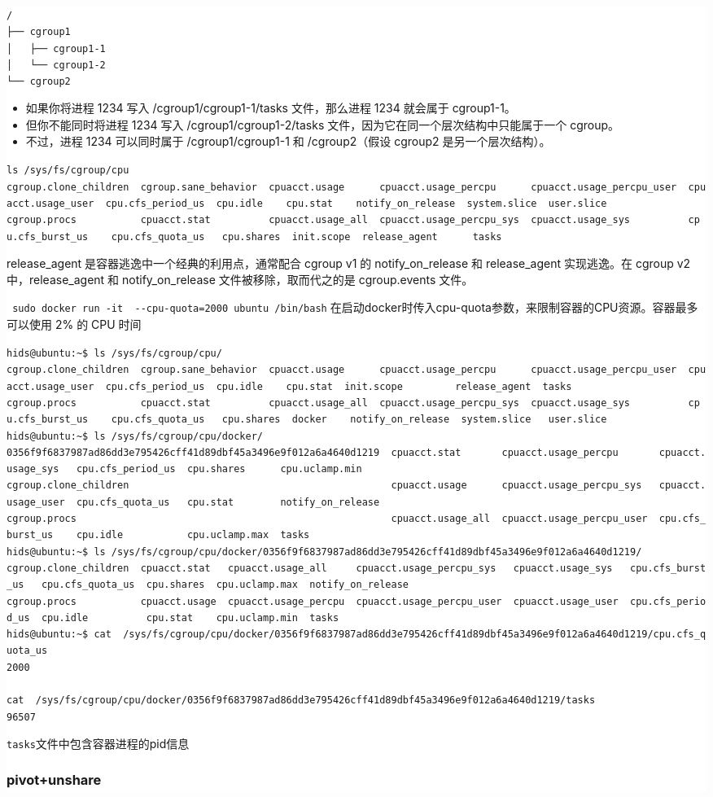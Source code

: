 ```
/
├── cgroup1
│   ├── cgroup1-1
│   └── cgroup1-2
└── cgroup2
```
- 如果你将进程 1234 写入 /cgroup1/cgroup1-1/tasks 文件，那么进程 1234 就会属于 cgroup1-1。
- 但你不能同时将进程 1234 写入 /cgroup1/cgroup1-2/tasks 文件，因为它在同一个层次结构中只能属于一个 cgroup。
- 不过，进程 1234 可以同时属于 /cgroup1/cgroup1-1 和 /cgroup2（假设 cgroup2 是另一个层次结构）。
```
ls /sys/fs/cgroup/cpu
cgroup.clone_children  cgroup.sane_behavior  cpuacct.usage      cpuacct.usage_percpu      cpuacct.usage_percpu_user  cpuacct.usage_user  cpu.cfs_period_us  cpu.idle    cpu.stat    notify_on_release  system.slice  user.slice
cgroup.procs           cpuacct.stat          cpuacct.usage_all  cpuacct.usage_percpu_sys  cpuacct.usage_sys          cpu.cfs_burst_us    cpu.cfs_quota_us   cpu.shares  init.scope  release_agent      tasks
```
release_agent 是容器逃逸中一个经典的利用点，通常配合 cgroup v1 的 notify_on_release 和 release_agent 实现逃逸。在 cgroup v2 中，release_agent 和 notify_on_release 文件被移除，取而代之的是 cgroup.events 文件。

` sudo docker run -it  --cpu-quota=2000 ubuntu /bin/bash` 在启动docker时传入cpu-quota参数，来限制容器的CPU资源。容器最多可以使用 2% 的 CPU 时间

```
hids@ubuntu:~$ ls /sys/fs/cgroup/cpu/
cgroup.clone_children  cgroup.sane_behavior  cpuacct.usage      cpuacct.usage_percpu      cpuacct.usage_percpu_user  cpuacct.usage_user  cpu.cfs_period_us  cpu.idle    cpu.stat  init.scope         release_agent  tasks
cgroup.procs           cpuacct.stat          cpuacct.usage_all  cpuacct.usage_percpu_sys  cpuacct.usage_sys          cpu.cfs_burst_us    cpu.cfs_quota_us   cpu.shares  docker    notify_on_release  system.slice   user.slice
hids@ubuntu:~$ ls /sys/fs/cgroup/cpu/docker/
0356f9f6837987ad86dd3e795426cff41d89dbf45a3496e9f012a6a4640d1219  cpuacct.stat       cpuacct.usage_percpu       cpuacct.usage_sys   cpu.cfs_period_us  cpu.shares      cpu.uclamp.min
cgroup.clone_children                                             cpuacct.usage      cpuacct.usage_percpu_sys   cpuacct.usage_user  cpu.cfs_quota_us   cpu.stat        notify_on_release
cgroup.procs                                                      cpuacct.usage_all  cpuacct.usage_percpu_user  cpu.cfs_burst_us    cpu.idle           cpu.uclamp.max  tasks
hids@ubuntu:~$ ls /sys/fs/cgroup/cpu/docker/0356f9f6837987ad86dd3e795426cff41d89dbf45a3496e9f012a6a4640d1219/
cgroup.clone_children  cpuacct.stat   cpuacct.usage_all     cpuacct.usage_percpu_sys   cpuacct.usage_sys   cpu.cfs_burst_us   cpu.cfs_quota_us  cpu.shares  cpu.uclamp.max  notify_on_release
cgroup.procs           cpuacct.usage  cpuacct.usage_percpu  cpuacct.usage_percpu_user  cpuacct.usage_user  cpu.cfs_period_us  cpu.idle          cpu.stat    cpu.uclamp.min  tasks
hids@ubuntu:~$ cat  /sys/fs/cgroup/cpu/docker/0356f9f6837987ad86dd3e795426cff41d89dbf45a3496e9f012a6a4640d1219/cpu.cfs_quota_us 
2000

cat  /sys/fs/cgroup/cpu/docker/0356f9f6837987ad86dd3e795426cff41d89dbf45a3496e9f012a6a4640d1219/tasks 
96507
```
`tasks`文件中包含容器进程的pid信息
### pivot+unshare
